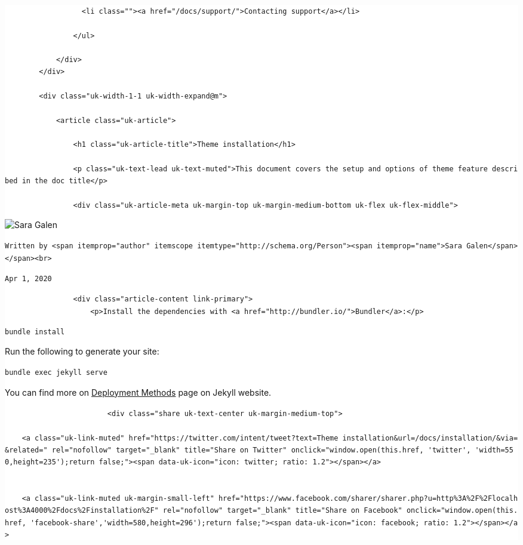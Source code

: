                       <li class=""><a href="/docs/support/">Contacting support</a></li>

                    </ul>

                </div>
            </div>

            <div class="uk-width-1-1 uk-width-expand@m">

                <article class="uk-article">

                    <h1 class="uk-article-title">Theme installation</h1>

                    <p class="uk-text-lead uk-text-muted">This document covers the setup and options of theme feature described in the doc title</p>

                    <div class="uk-article-meta uk-margin-top uk-margin-medium-bottom uk-flex uk-flex-middle">




  <img class="uk-border-circle avatar" src="/uploads/avatar-sara.png" alt="Sara Galen">


<div>

    Written by <span itemprop="author" itemscope itemtype="http://schema.org/Person"><span itemprop="name">Sara Galen</span></span><br>

  <time datetime="2020-04-01T05:11:38-05:00" itemprop="datePublished">

    Apr 1, 2020
  </time>
</div>
                    </div>

                    <div class="article-content link-primary">
                        <p>Install the dependencies with <a href="http://bundler.io/">Bundler</a>:</p>

<div class="language-bash highlighter-rouge"><pre class="highlight"><code>bundle install
</code></pre>
</div>

<p>Run the following to generate your site:</p>
<div class="language-bash highlighter-rouge"><pre class="highlight"><code>bundle <span class="nb">exec </span>jekyll serve
</code></pre>
</div>

<p>You can find more on <a href="https://jekyllrb.com/docs/deployment-methods/">Deployment Methods</a> page on Jekyll website.</p>


                            <div class="share uk-text-center uk-margin-medium-top">

        <a class="uk-link-muted" href="https://twitter.com/intent/tweet?text=Theme installation&url=/docs/installation/&via=&related=" rel="nofollow" target="_blank" title="Share on Twitter" onclick="window.open(this.href, 'twitter', 'width=550,height=235');return false;"><span data-uk-icon="icon: twitter; ratio: 1.2"></span></a>


        <a class="uk-link-muted uk-margin-small-left" href="https://www.facebook.com/sharer/sharer.php?u=http%3A%2F%2Flocalhost%3A4000%2Fdocs%2Finstallation%2F" rel="nofollow" target="_blank" title="Share on Facebook" onclick="window.open(this.href, 'facebook-share','width=580,height=296');return false;"><span data-uk-icon="icon: facebook; ratio: 1.2"></span></a>
